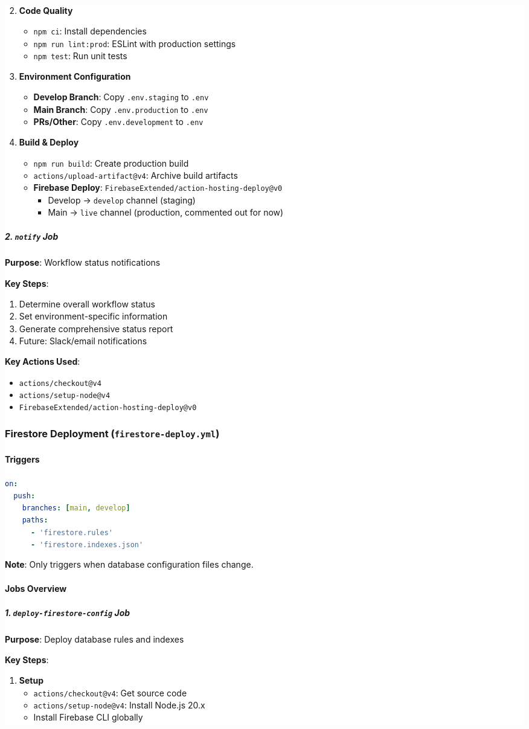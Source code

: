2. **Code Quality**
   - `npm ci`: Install dependencies
   - `npm run lint:prod`: ESLint with production settings
   - `npm test`: Run unit tests

3. **Environment Configuration**
   - **Develop Branch**: Copy `.env.staging` to `.env`
   - **Main Branch**: Copy `.env.production` to `.env`
   - **PRs/Other**: Copy `.env.development` to `.env`

4. **Build & Deploy**
   - `npm run build`: Create production build
   - `actions/upload-artifact@v4`: Archive build artifacts
   - **Firebase Deploy**: `FirebaseExtended/action-hosting-deploy@v0`
     - Develop → `develop` channel (staging)
     - Main → `live` channel (production, commented out for now)

##### 2. `notify` Job
**Purpose**: Workflow status notifications

**Key Steps**:
1. Determine overall workflow status
2. Set environment-specific information
3. Generate comprehensive status report
4. Future: Slack/email notifications

**Key Actions Used**:
- `actions/checkout@v4`
- `actions/setup-node@v4`
- `FirebaseExtended/action-hosting-deploy@v0`

### Firestore Deployment (`firestore-deploy.yml`)

#### Triggers
```yaml
on:
  push:
    branches: [main, develop]
    paths:
      - 'firestore.rules'
      - 'firestore.indexes.json'
```

**Note**: Only triggers when database configuration files change.

#### Jobs Overview

##### 1. `deploy-firestore-config` Job
**Purpose**: Deploy database rules and indexes

**Key Steps**:
1. **Setup**
   - `actions/checkout@v4`: Get source code
   - `actions/setup-node@v4`: Install Node.js 20.x
   - Install Firebase CLI globally
